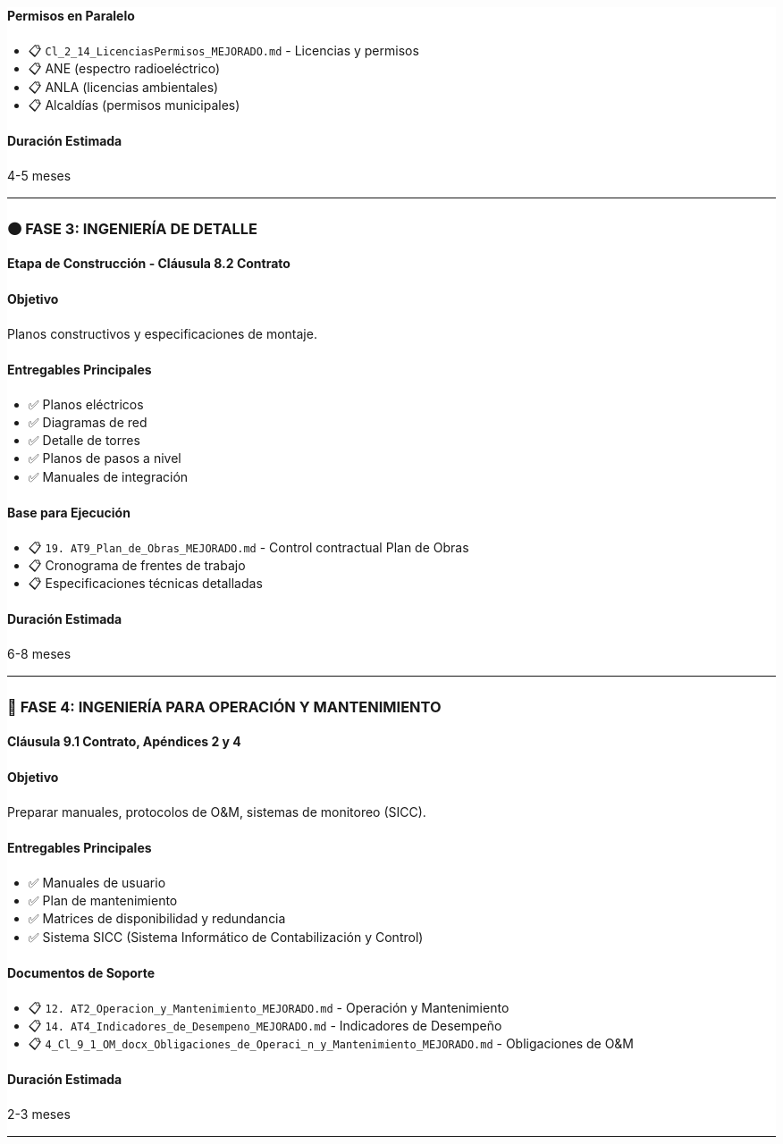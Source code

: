 #### **Permisos en Paralelo**
- 📋 `Cl_2_14_LicenciasPermisos_MEJORADO.md` - Licencias y permisos
- 📋 ANE (espectro radioeléctrico)
- 📋 ANLA (licencias ambientales)
- 📋 Alcaldías (permisos municipales)

#### **Duración Estimada**
4-5 meses

---

### 🟠 **FASE 3: INGENIERÍA DE DETALLE**
**Etapa de Construcción - Cláusula 8.2 Contrato**

#### **Objetivo**
Planos constructivos y especificaciones de montaje.

#### **Entregables Principales**
- ✅ Planos eléctricos
- ✅ Diagramas de red
- ✅ Detalle de torres
- ✅ Planos de pasos a nivel
- ✅ Manuales de integración

#### **Base para Ejecución**
- 📋 `19. AT9_Plan_de_Obras_MEJORADO.md` - Control contractual Plan de Obras
- 📋 Cronograma de frentes de trabajo
- 📋 Especificaciones técnicas detalladas

#### **Duración Estimada**
6-8 meses

---

### 🔴 **FASE 4: INGENIERÍA PARA OPERACIÓN Y MANTENIMIENTO**
**Cláusula 9.1 Contrato, Apéndices 2 y 4**

#### **Objetivo**
Preparar manuales, protocolos de O&M, sistemas de monitoreo (SICC).

#### **Entregables Principales**
- ✅ Manuales de usuario
- ✅ Plan de mantenimiento
- ✅ Matrices de disponibilidad y redundancia
- ✅ Sistema SICC (Sistema Informático de Contabilización y Control)

#### **Documentos de Soporte**
- 📋 `12. AT2_Operacion_y_Mantenimiento_MEJORADO.md` - Operación y Mantenimiento
- 📋 `14. AT4_Indicadores_de_Desempeno_MEJORADO.md` - Indicadores de Desempeño
- 📋 `4_Cl_9_1_OM_docx_Obligaciones_de_Operaci_n_y_Mantenimiento_MEJORADO.md` - Obligaciones de O&M

#### **Duración Estimada**
2-3 meses

---